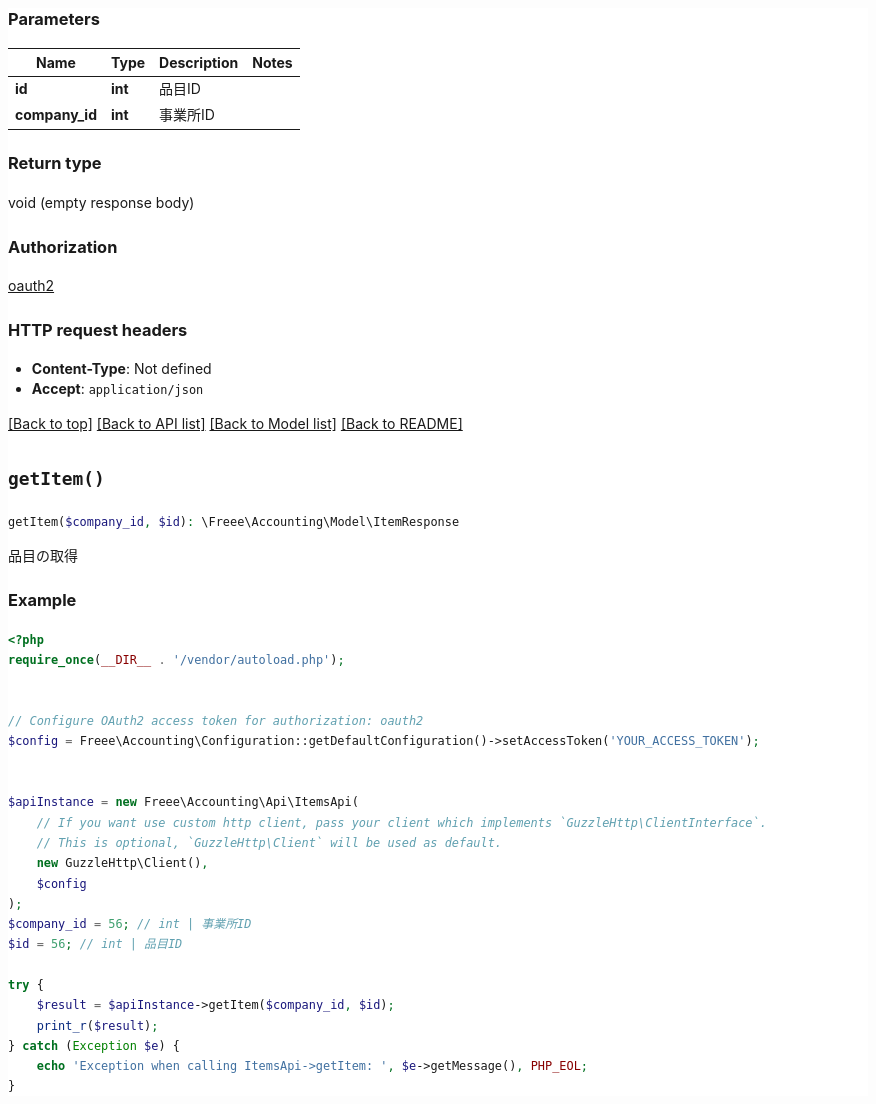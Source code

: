 ### Parameters

Name | Type | Description  | Notes
------------- | ------------- | ------------- | -------------
 **id** | **int**| 品目ID |
 **company_id** | **int**| 事業所ID |

### Return type

void (empty response body)

### Authorization

[oauth2](../../README.md#oauth2)

### HTTP request headers

- **Content-Type**: Not defined
- **Accept**: `application/json`

[[Back to top]](#) [[Back to API list]](../../README.md#endpoints)
[[Back to Model list]](../../README.md#models)
[[Back to README]](../../README.md)

## `getItem()`

```php
getItem($company_id, $id): \Freee\Accounting\Model\ItemResponse
```

品目の取得

### Example

```php
<?php
require_once(__DIR__ . '/vendor/autoload.php');


// Configure OAuth2 access token for authorization: oauth2
$config = Freee\Accounting\Configuration::getDefaultConfiguration()->setAccessToken('YOUR_ACCESS_TOKEN');


$apiInstance = new Freee\Accounting\Api\ItemsApi(
    // If you want use custom http client, pass your client which implements `GuzzleHttp\ClientInterface`.
    // This is optional, `GuzzleHttp\Client` will be used as default.
    new GuzzleHttp\Client(),
    $config
);
$company_id = 56; // int | 事業所ID
$id = 56; // int | 品目ID

try {
    $result = $apiInstance->getItem($company_id, $id);
    print_r($result);
} catch (Exception $e) {
    echo 'Exception when calling ItemsApi->getItem: ', $e->getMessage(), PHP_EOL;
}
```
